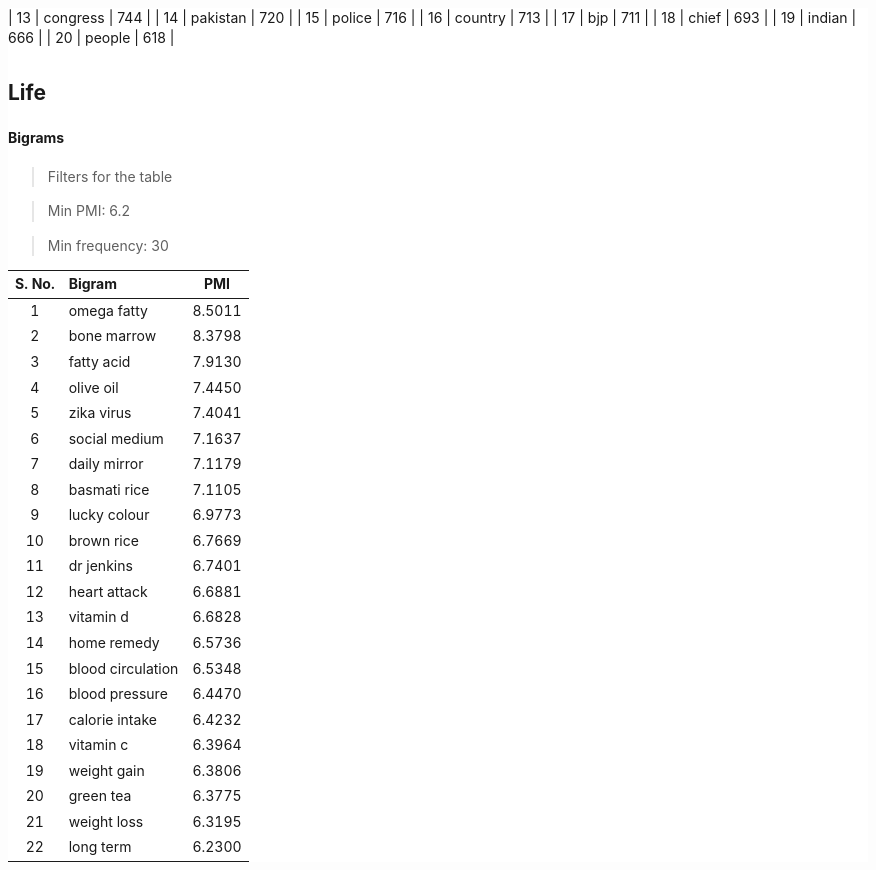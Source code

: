 | 13 | congress | 744 |
| 14 | pakistan | 720 |
| 15 | police | 716 |
| 16 | country | 713 |
| 17 | bjp | 711 |
| 18 | chief | 693 |
| 19 | indian | 666 |
| 20 | people | 618 |

## Life

#### Bigrams

> Filters for the table

> Min PMI: 6.2

> Min frequency: 30

| S. No. | Bigram | PMI |
|:---:|:---|:---:|
| 1 | omega fatty | 8.5011 |
| 2 | bone marrow | 8.3798 |
| 3 | fatty acid | 7.9130 |
| 4 | olive oil | 7.4450 |
| 5 | zika virus | 7.4041 |
| 6 | social medium | 7.1637 |
| 7 | daily mirror | 7.1179 |
| 8 | basmati rice | 7.1105 |
| 9 | lucky colour | 6.9773 |
| 10 | brown rice | 6.7669 |
| 11 | dr jenkins | 6.7401 |
| 12 | heart attack | 6.6881 |
| 13 | vitamin d | 6.6828 |
| 14 | home remedy | 6.5736 |
| 15 | blood circulation | 6.5348 |
| 16 | blood pressure | 6.4470 |
| 17 | calorie intake | 6.4232 |
| 18 | vitamin c | 6.3964 |
| 19 | weight gain | 6.3806 |
| 20 | green tea | 6.3775 |
| 21 | weight loss | 6.3195 |
| 22 | long term | 6.2300 |